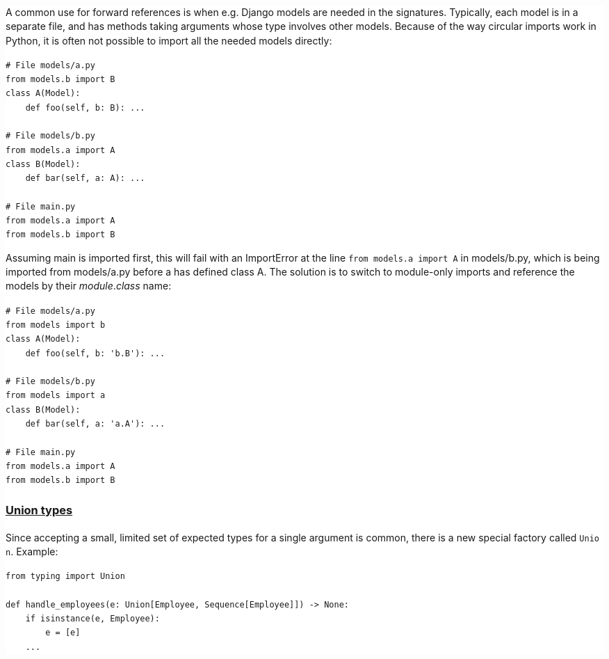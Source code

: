 A common use for forward references is when e.g. Django models are needed in the signatures. Typically, each model is in a separate file, and has methods taking arguments whose type involves other models. Because of the way circular imports work in Python, it is often not possible to import all the needed models directly:

```
# File models/a.py
from models.b import B
class A(Model):
    def foo(self, b: B): ...

# File models/b.py
from models.a import A
class B(Model):
    def bar(self, a: A): ...

# File main.py
from models.a import A
from models.b import B
```

Assuming main is imported first, this will fail with an ImportError at the line `from models.a import A` in models/b.py, which is being imported from models/a.py before a has defined class A. The solution is to switch to module-only imports and reference the models by their _module_._class_ name:

```
# File models/a.py
from models import b
class A(Model):
    def foo(self, b: 'b.B'): ...

# File models/b.py
from models import a
class B(Model):
    def bar(self, a: 'a.A'): ...

# File main.py
from models.a import A
from models.b import B
```

### [Union types](https://peps.python.org/pep-0484/#union-types)

Since accepting a small, limited set of expected types for a single argument is common, there is a new special factory called `Union`. Example:

```
from typing import Union

def handle_employees(e: Union[Employee, Sequence[Employee]]) -> None:
    if isinstance(e, Employee):
        e = [e]
    ...
```
